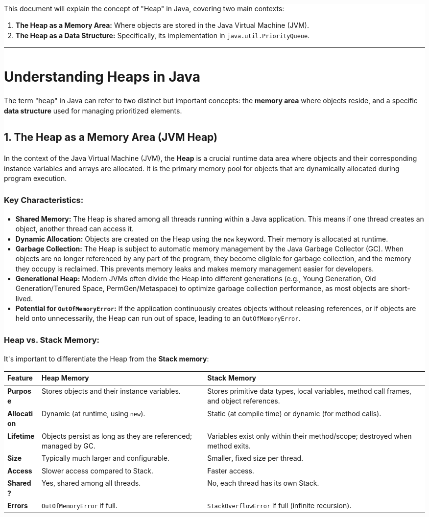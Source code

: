 This document will explain the concept of "Heap" in Java, covering two main contexts:

1.  **The Heap as a Memory Area:** Where objects are stored in the Java Virtual Machine (JVM).
2.  **The Heap as a Data Structure:** Specifically, its implementation in `java.util.PriorityQueue`.

---

# Understanding Heaps in Java

The term "heap" in Java can refer to two distinct but important concepts: the **memory area** where objects reside, and a specific **data structure** used for managing prioritized elements.

## 1. The Heap as a Memory Area (JVM Heap)

In the context of the Java Virtual Machine (JVM), the **Heap** is a crucial runtime data area where objects and their corresponding instance variables and arrays are allocated. It is the primary memory pool for objects that are dynamically allocated during program execution.

### Key Characteristics:

*   **Shared Memory:** The Heap is shared among all threads running within a Java application. This means if one thread creates an object, another thread can access it.
*   **Dynamic Allocation:** Objects are created on the Heap using the `new` keyword. Their memory is allocated at runtime.
*   **Garbage Collection:** The Heap is subject to automatic memory management by the Java Garbage Collector (GC). When objects are no longer referenced by any part of the program, they become eligible for garbage collection, and the memory they occupy is reclaimed. This prevents memory leaks and makes memory management easier for developers.
*   **Generational Heap:** Modern JVMs often divide the Heap into different generations (e.g., Young Generation, Old Generation/Tenured Space, PermGen/Metaspace) to optimize garbage collection performance, as most objects are short-lived.
*   **Potential for `OutOfMemoryError`:** If the application continuously creates objects without releasing references, or if objects are held onto unnecessarily, the Heap can run out of space, leading to an `OutOfMemoryError`.

### Heap vs. Stack Memory:

It's important to differentiate the Heap from the **Stack memory**:

| Feature        | Heap Memory                                    | Stack Memory                                   |
| :------------- | :--------------------------------------------- | :--------------------------------------------- |
| **Purpose**    | Stores objects and their instance variables.   | Stores primitive data types, local variables, method call frames, and object references. |
| **Allocation** | Dynamic (at runtime, using `new`).            | Static (at compile time) or dynamic (for method calls). |
| **Lifetime**   | Objects persist as long as they are referenced; managed by GC. | Variables exist only within their method/scope; destroyed when method exits. |
| **Size**       | Typically much larger and configurable.        | Smaller, fixed size per thread.                |
| **Access**     | Slower access compared to Stack.               | Faster access.                                 |
| **Shared?**    | Yes, shared among all threads.                 | No, each thread has its own Stack.             |
| **Errors**     | `OutOfMemoryError` if full.                    | `StackOverflowError` if full (infinite recursion). |
